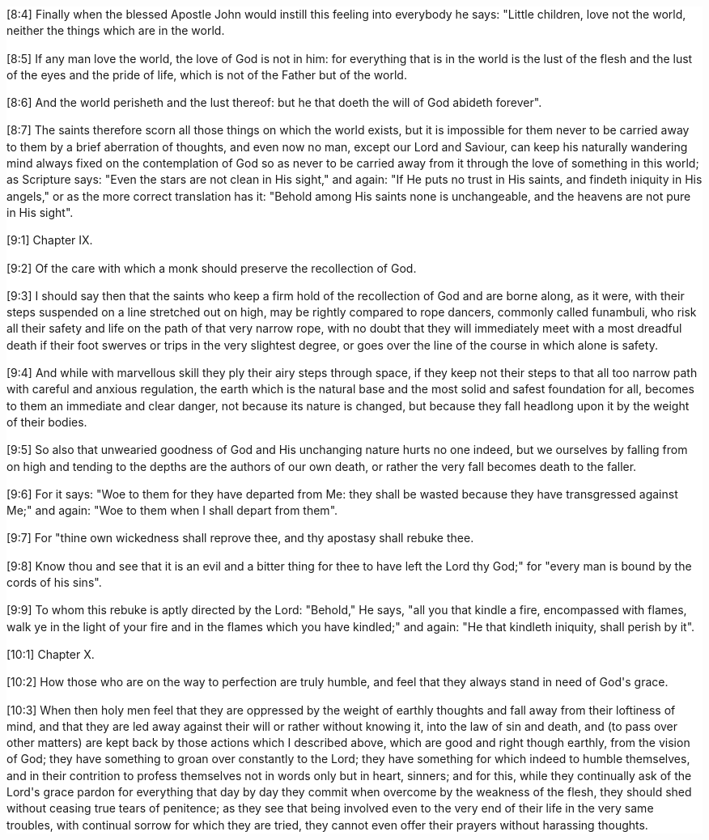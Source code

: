 [8:4] Finally when the blessed Apostle John would instill this feeling into everybody he says: "Little children, love not the world, neither the things which are in the world.

[8:5] If any man love the world, the love of God is not in him: for everything that is in the world is the lust of the flesh and the lust of the eyes and the pride of life, which is not of the Father but of the world.

[8:6] And the world perisheth and the lust thereof: but he that doeth the will of God abideth forever".

[8:7] The saints therefore scorn all those things on which the world exists, but it is impossible for them never to be carried away to them by a brief aberration of thoughts, and even now no man, except our Lord and Saviour, can keep his naturally wandering mind always fixed on the contemplation of God so as never to be carried away from it through the love of something in this world; as Scripture says: "Even the stars are not clean in His sight," and again: "If He puts no trust in His saints, and findeth iniquity in His angels," or as the more correct translation has it: "Behold among His saints none is unchangeable, and the heavens are not pure in His sight".

[9:1] Chapter IX.

[9:2] Of the care with which a monk should preserve the recollection of God.

[9:3] I should say then that the saints who keep a firm hold of the recollection of God and are borne along, as it were, with their steps suspended on a line stretched out on high, may be rightly compared to rope dancers, commonly called funambuli, who risk all their safety and life on the path of that very narrow rope, with no doubt that they will immediately meet with a most dreadful death if their foot swerves or trips in the very slightest degree, or goes over the line of the course in which alone is safety.

[9:4] And while with marvellous skill they ply their airy steps through space, if they keep not their steps to that all too narrow path with careful and anxious regulation, the earth which is the natural base and the most solid and safest foundation for all, becomes to them an immediate and clear danger, not because its nature is changed, but because they fall headlong upon it by the  weight of their bodies.

[9:5] So also that unwearied goodness of God and His unchanging nature hurts no one indeed, but we ourselves by falling from on high and tending to the depths are the authors of our own death, or rather the very fall becomes death to the faller.

[9:6] For it says: "Woe to them for they have departed from Me: they shall be wasted because they have transgressed against Me;" and again: "Woe to them when I shall depart from them".

[9:7] For "thine own wickedness shall reprove thee, and thy apostasy shall rebuke thee.

[9:8] Know thou and see that it is an evil and a bitter thing for thee to have left the Lord thy God;" for "every man is bound by the cords of his sins".

[9:9] To whom this rebuke is aptly directed by the Lord: "Behold," He says, "all you that kindle a fire, encompassed with flames, walk ye in the light of your fire and in the flames which you have kindled;" and again: "He that kindleth iniquity, shall perish by it".

[10:1] Chapter X.

[10:2] How those who are on the way to perfection are truly humble, and feel that they always stand in need of God's grace.

[10:3] When then holy men feel that they are oppressed by the weight of earthly thoughts and fall away from their loftiness of mind, and that they are led away against their will or rather without knowing it, into the law of sin and death, and (to pass over other matters) are kept back by those actions which I described above, which are good and right though earthly, from the vision of God; they have something to groan over constantly to the Lord; they have something for which indeed to humble themselves, and in their contrition to profess themselves not in words only but in heart, sinners; and for this, while they continually ask of the Lord's grace pardon for everything that day by day they commit when overcome by the weakness of the flesh, they should shed without ceasing true tears of penitence; as they see that being involved even to the very end of their life in the very same troubles, with continual sorrow for which they are tried, they cannot even offer their prayers without harassing thoughts.
